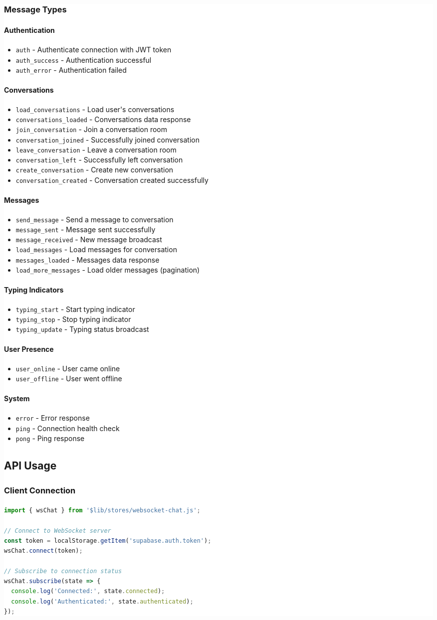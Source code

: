 ### Message Types

#### Authentication
- `auth` - Authenticate connection with JWT token
- `auth_success` - Authentication successful
- `auth_error` - Authentication failed

#### Conversations
- `load_conversations` - Load user's conversations
- `conversations_loaded` - Conversations data response
- `join_conversation` - Join a conversation room
- `conversation_joined` - Successfully joined conversation
- `leave_conversation` - Leave a conversation room
- `conversation_left` - Successfully left conversation
- `create_conversation` - Create new conversation
- `conversation_created` - Conversation created successfully

#### Messages
- `send_message` - Send a message to conversation
- `message_sent` - Message sent successfully
- `message_received` - New message broadcast
- `load_messages` - Load messages for conversation
- `messages_loaded` - Messages data response
- `load_more_messages` - Load older messages (pagination)

#### Typing Indicators
- `typing_start` - Start typing indicator
- `typing_stop` - Stop typing indicator
- `typing_update` - Typing status broadcast

#### User Presence
- `user_online` - User came online
- `user_offline` - User went offline

#### System
- `error` - Error response
- `ping` - Connection health check
- `pong` - Ping response

## API Usage

### Client Connection

```javascript
import { wsChat } from '$lib/stores/websocket-chat.js';

// Connect to WebSocket server
const token = localStorage.getItem('supabase.auth.token');
wsChat.connect(token);

// Subscribe to connection status
wsChat.subscribe(state => {
  console.log('Connected:', state.connected);
  console.log('Authenticated:', state.authenticated);
});
```
